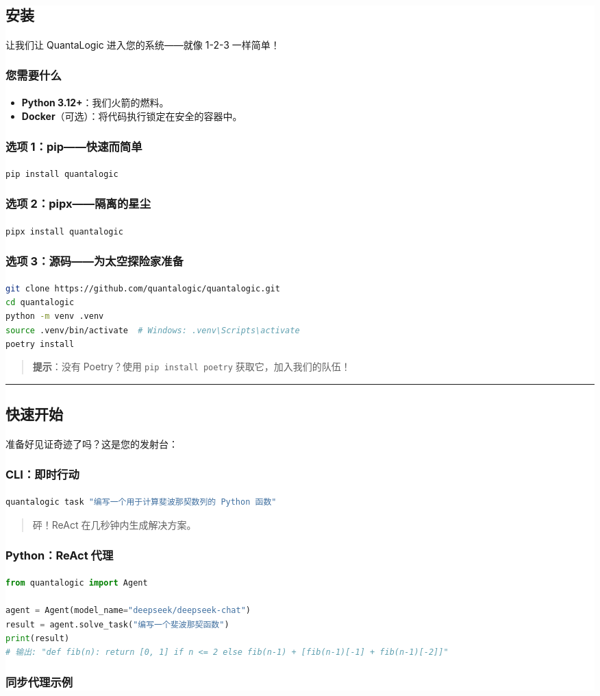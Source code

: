 
## 安装

让我们让 QuantaLogic 进入您的系统——就像 1-2-3 一样简单！

### 您需要什么
- **Python 3.12+**：我们火箭的燃料。
- **Docker**（可选）：将代码执行锁定在安全的容器中。

### 选项 1：pip——快速而简单
```bash
pip install quantalogic
```

### 选项 2：pipx——隔离的星尘
```bash
pipx install quantalogic
```

### 选项 3：源码——为太空探险家准备
```bash
git clone https://github.com/quantalogic/quantalogic.git
cd quantalogic
python -m venv .venv
source .venv/bin/activate  # Windows: .venv\Scripts\activate
poetry install
```
> **提示**：没有 Poetry？使用 `pip install poetry` 获取它，加入我们的队伍！

---

## 快速开始

准备好见证奇迹了吗？这是您的发射台：

### CLI：即时行动
```bash
quantalogic task "编写一个用于计算斐波那契数列的 Python 函数"
```
> 砰！ReAct 在几秒钟内生成解决方案。

### Python：ReAct 代理
```python
from quantalogic import Agent

agent = Agent(model_name="deepseek/deepseek-chat")
result = agent.solve_task("编写一个斐波那契函数")
print(result)
# 输出: "def fib(n): return [0, 1] if n <= 2 else fib(n-1) + [fib(n-1)[-1] + fib(n-1)[-2]]"
```

### 同步代理示例

